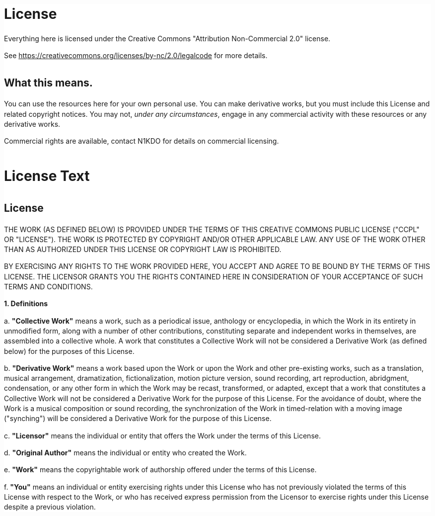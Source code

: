 # License

Everything here is licensed under the Creative Commons "Attribution Non-Commercial 2.0" license.

See https://creativecommons.org/licenses/by-nc/2.0/legalcode for more details.

## What this means.

You can use the resources here for your own personal use.  You can make derivative works, but 
you must include this License and related copyright notices.  You may not, *under any 
circumstances*, engage in any commercial activity with these resources or any derivative works.

Commercial rights are available, contact N1KDO for details on commercial licensing.

# License Text

## License

THE WORK (AS DEFINED BELOW) IS PROVIDED UNDER THE TERMS OF THIS CREATIVE COMMONS PUBLIC 
LICENSE ("CCPL" OR "LICENSE"). THE WORK IS PROTECTED BY COPYRIGHT AND/OR OTHER APPLICABLE LAW. 
ANY USE OF THE WORK OTHER THAN AS AUTHORIZED UNDER THIS LICENSE OR COPYRIGHT LAW IS PROHIBITED.

BY EXERCISING ANY RIGHTS TO THE WORK PROVIDED HERE, YOU ACCEPT AND AGREE TO BE BOUND BY THE
TERMS OF THIS LICENSE. THE LICENSOR GRANTS YOU THE RIGHTS CONTAINED HERE IN CONSIDERATION OF 
YOUR ACCEPTANCE OF SUCH TERMS AND CONDITIONS.

**1. Definitions**

a. **"Collective Work"** means a work, such as a periodical issue, anthology or encyclopedia, 
in which
the Work in its entirety in unmodified form, along with a number of other contributions, 
constituting separate and independent works in themselves, are assembled into a collective 
whole. A work that constitutes a Collective Work will not be considered a Derivative Work 
(as defined below) for the purposes of this License.

b. **"Derivative Work"** means a work based upon the Work or upon the Work and other
pre-existing works, such as a translation, musical arrangement, dramatization, 
fictionalization, motion picture version, sound recording, art reproduction, abridgment,
condensation, or any other form in which the Work may be recast, transformed, or adapted, 
except that a work that constitutes a Collective Work will not be considered a Derivative
Work for the purpose of this License. For the avoidance of doubt, where the Work is a 
musical composition or sound recording, the synchronization of the Work in timed-relation
with a moving image ("synching") will be considered a Derivative Work for the purpose of
this License.

c. **"Licensor"** means the individual or entity that offers the Work under the terms of this
License.

d. **"Original Author"** means the individual or entity who created the Work.

e. **"Work"** means the copyrightable work of authorship offered under the terms of this License.

f. **"You"** means an individual or entity exercising rights under this License who has not 
previously violated the terms of this License with respect to the Work, or who has received 
express permission from the Licensor to exercise rights under this License despite a previous 
violation.
